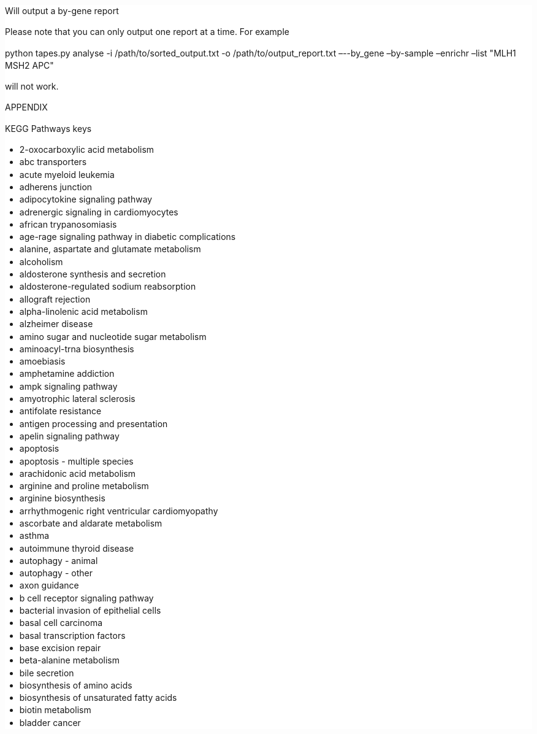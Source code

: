Will output a by-gene report

Please note that you can only output one report at a time. For example

python tapes.py analyse -i /path/to/sorted\_output.txt -o /path/to/output\_report.txt –--by\_gene –by-sample –enrichr –list &quot;MLH1 MSH2 APC&quot;

will not work.













APPENDIX

KEGG Pathways keys

- 2-oxocarboxylic acid metabolism
- abc transporters
- acute myeloid leukemia
- adherens junction
- adipocytokine signaling pathway
- adrenergic signaling in cardiomyocytes
- african trypanosomiasis
- age-rage signaling pathway in diabetic complications
- alanine, aspartate and glutamate metabolism
- alcoholism
- aldosterone synthesis and secretion
- aldosterone-regulated sodium reabsorption
- allograft rejection
- alpha-linolenic acid metabolism
- alzheimer disease
- amino sugar and nucleotide sugar metabolism
- aminoacyl-trna biosynthesis
- amoebiasis
- amphetamine addiction
- ampk signaling pathway
- amyotrophic lateral sclerosis
- antifolate resistance
- antigen processing and presentation
- apelin signaling pathway
- apoptosis
- apoptosis - multiple species
- arachidonic acid metabolism
- arginine and proline metabolism
- arginine biosynthesis
- arrhythmogenic right ventricular cardiomyopathy
- ascorbate and aldarate metabolism
- asthma
- autoimmune thyroid disease
- autophagy - animal
- autophagy - other
- axon guidance
- b cell receptor signaling pathway
- bacterial invasion of epithelial cells
- basal cell carcinoma
- basal transcription factors
- base excision repair
- beta-alanine metabolism
- bile secretion
- biosynthesis of amino acids
- biosynthesis of unsaturated fatty acids
- biotin metabolism
- bladder cancer